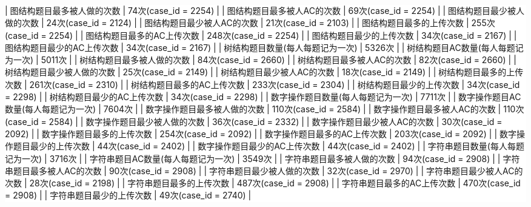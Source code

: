 | 图结构题目最多被人做的次数           | 74次(case_id = 2254)                     |
| 图结构题目最多被人AC的次数           | 69次(case_id = 2254)                     |
| 图结构题目最少被人做的次数           | 24次(case_id = 2124)                     |
| 图结构题目最少被人AC的次数           | 21次(case_id = 2103)                     |
| 图结构题目最多的上传次数             | 255次(case_id = 2254)                    |
| 图结构题目最多的AC上传次数           | 248次(case_id = 2254)                    |
| 图结构题目最少的上传次数             | 34次(case_id = 2167)                     |
| 图结构题目最少的AC上传次数           | 34次(case_id = 2167)                     |
| 树结构题目数量(每人每题记为一次)     | 5326次                                   |
| 树结构题目AC数量(每人每题记为一次)   | 5011次                                   |
| 树结构题目最多被人做的次数           | 84次(case_id = 2660)                     |
| 树结构题目最多被人AC的次数           | 82次(case_id = 2660)                     |
| 树结构题目最少被人做的次数           | 25次(case_id = 2149)                     |
| 树结构题目最少被人AC的次数           | 18次(case_id = 2149)                     |
| 树结构题目最多的上传次数             | 261次(case_id = 2310)                    |
| 树结构题目最多的AC上传次数           | 233次(case_id = 2304)                    |
| 树结构题目最少的上传次数             | 34次(case_id = 2298)                     |
| 树结构题目最少的AC上传次数           | 34次(case_id = 2298)                     |
| 数字操作题目数量(每人每题记为一次)   | 7711次                                   |
| 数字操作题目AC数量(每人每题记为一次) | 7604次                                   |
| 数字操作题目最多被人做的次数         | 110次(case_id = 2584)                    |
| 数字操作题目最多被人AC的次数         | 110次(case_id = 2584)                    |
| 数字操作题目最少被人做的次数         | 36次(case_id = 2332)                     |
| 数字操作题目最少被人AC的次数         | 30次(case_id = 2092)                     |
| 数字操作题目最多的上传次数           | 254次(case_id = 2092)                    |
| 数字操作题目最多的AC上传次数         | 203次(case_id = 2092)                    |
| 数字操作题目最少的上传次数           | 44次(case_id = 2402)                     |
| 数字操作题目最少的AC上传次数         | 44次(case_id = 2402)                     |
| 字符串题目数量(每人每题记为一次)     | 3716次                                   |
| 字符串题目AC数量(每人每题记为一次)   | 3549次                                   |
| 字符串题目最多被人做的次数           | 94次(case_id = 2908)                     |
| 字符串题目最多被人AC的次数           | 90次(case_id = 2908)                     |
| 字符串题目最少被人做的次数           | 32次(case_id = 2970)                     |
| 字符串题目最少被人AC的次数           | 28次(case_id = 2198)                     |
| 字符串题目最多的上传次数             | 487次(case_id = 2908)                    |
| 字符串题目最多的AC上传次数           | 470次(case_id = 2908)                    |
| 字符串题目最少的上传次数             | 49次(case_id = 2740)                     |